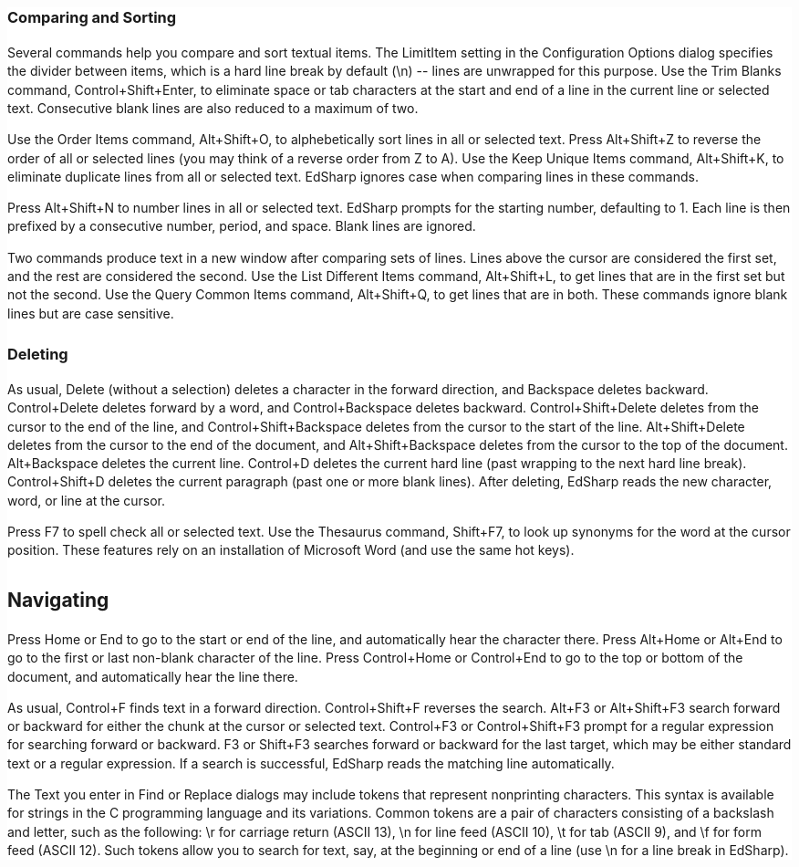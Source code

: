 ### Comparing and Sorting

Several commands help you compare and sort textual items.  The LimitItem setting in the Configuration Options dialog specifies the divider between items, which is a hard line break by default (\n) -- lines are unwrapped for this purpose.  Use the Trim Blanks command, Control+Shift+Enter, to eliminate space or tab characters at the start and end of a line in the current line or selected text.  Consecutive blank lines are also reduced to a maximum of two.

Use the Order Items command, Alt+Shift+O, to alphebetically sort lines in all or selected text.  Press Alt+Shift+Z to reverse the order of all or selected lines (you may think of a reverse order from Z to A).  Use the Keep Unique Items command, Alt+Shift+K, to eliminate duplicate lines from all or selected text.  EdSharp ignores case when comparing lines in these commands.  

Press Alt+Shift+N to number lines in all or selected text.  EdSharp prompts for the starting number, defaulting to 1.  Each line is then prefixed by a consecutive number, period, and space.  Blank lines are ignored.

Two commands produce text in a new window after comparing sets of lines.  Lines above the cursor are considered the first set, and the rest are considered the second.  Use the List Different Items command, Alt+Shift+L, to get lines that are in the first set but not the second.  Use the Query Common Items command, Alt+Shift+Q, to get lines that are in both.  These commands ignore blank lines but are case sensitive.

### Deleting

As usual, Delete (without a selection) deletes a character in the forward direction, and Backspace deletes backward.  Control+Delete deletes forward by a word, and Control+Backspace deletes backward.  Control+Shift+Delete deletes from the cursor to the end of the line, and Control+Shift+Backspace deletes from the cursor to the start of the line.  Alt+Shift+Delete deletes from the cursor to the end of the document, and Alt+Shift+Backspace deletes from the cursor to the top of the document.  Alt+Backspace deletes the current line.  Control+D deletes the current hard line (past wrapping to the next hard line break).  Control+Shift+D deletes the current paragraph (past one or more blank lines).  After deleting, EdSharp reads the new character, word, or line at the cursor.

Press F7 to spell check all or selected text.  Use the Thesaurus command, Shift+F7, to look up synonyms for the word at the cursor position.  These features rely on an installation of Microsoft Word (and use the same hot keys).

## Navigating

Press Home or End to go to the start or end of the line, and automatically hear the character there.  Press Alt+Home or Alt+End to go to the first or last non-blank character of the line.  Press Control+Home or Control+End to go to the top or bottom of the document, and automatically hear the line there.

As usual, Control+F finds text in a forward direction.  Control+Shift+F reverses the search.  Alt+F3 or Alt+Shift+F3 search forward or backward for either the chunk at the cursor or selected text.  Control+F3 or Control+Shift+F3 prompt for a regular expression for searching forward or backward.  F3 or Shift+F3 searches forward or backward for the last target, which may be either standard text or a regular expression.  If a search is successful, EdSharp reads the matching line automatically.

The Text you enter in Find or Replace dialogs may include tokens that represent nonprinting characters.  This syntax is available for strings in the C programming language and its variations.  Common tokens are a pair of characters consisting of a backslash and letter, such as the following:  \r for carriage return (ASCII 13), \n for line feed (ASCII 10), \t for tab (ASCII 9), and \f for form feed (ASCII 12).  Such tokens allow you to search for text, say, at the beginning or end of a line (use \n for a line break in EdSharp).  
